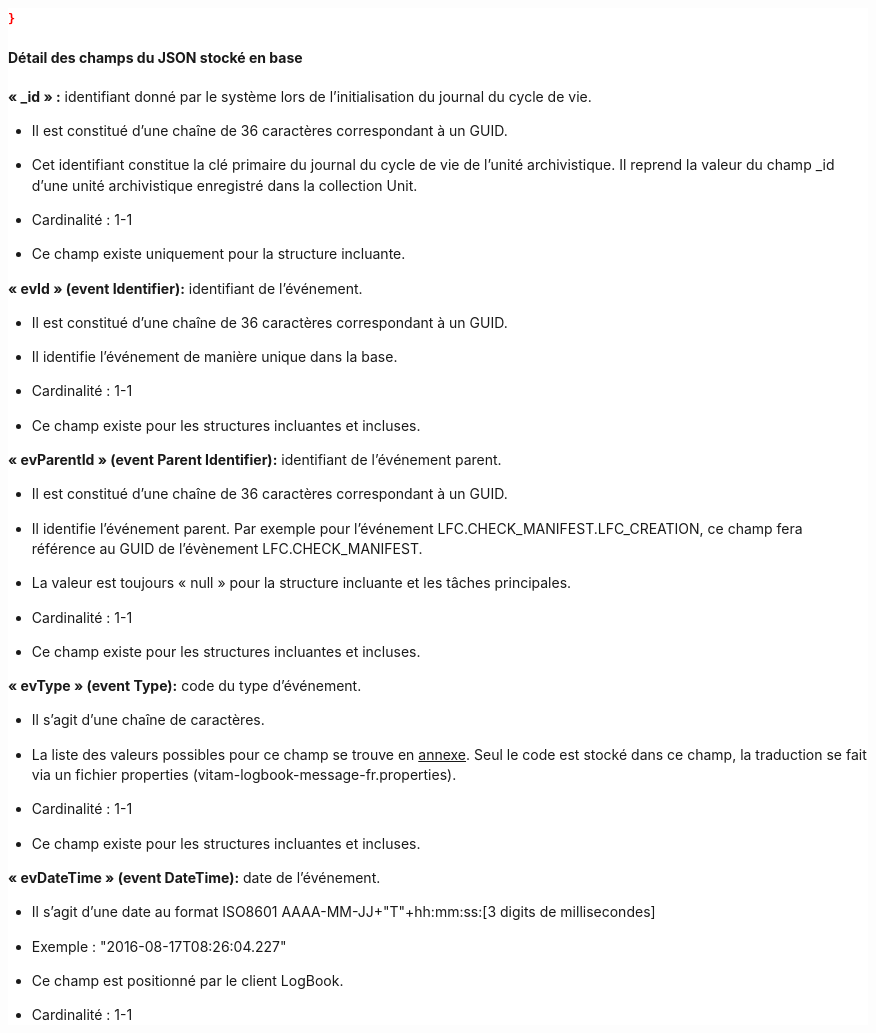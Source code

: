```json
}
```

#### Détail des champs du JSON stocké en base

**« _id » :** identifiant donné par le système lors de l’initialisation
du journal du cycle de vie.

-   Il est constitué d’une chaîne de 36 caractères correspondant à un GUID.

-   Cet identifiant constitue la clé primaire du journal du cycle de vie de l’unité archivistique. Il reprend la valeur du champ \_id d’une unité archivistique enregistré dans la collection Unit.

-   Cardinalité : 1-1

-   Ce champ existe uniquement pour la structure incluante.

**« evId » (event Identifier):** identifiant de l’événement.

-   Il est constitué d’une chaîne de 36 caractères correspondant à un GUID.

-   Il identifie l’événement de manière unique dans la base.

-   Cardinalité : 1-1

-   Ce champ existe pour les structures incluantes et incluses.

**« evParentId » (event Parent Identifier):** identifiant de l’événement
parent.

-   Il est constitué d’une chaîne de 36 caractères correspondant à un GUID.

-   Il identifie l’événement parent. Par exemple pour l’événement LFC.CHECK_MANIFEST.LFC_CREATION, ce champ fera référence au GUID de l’évènement LFC.CHECK_MANIFEST.

-   La valeur est toujours « null » pour la structure incluante et les tâches principales.

-   Cardinalité : 1-1

-   Ce champ existe pour les structures incluantes et incluses.

**« evType » (event Type):** code du type d’événement.

-   Il s’agit d’une chaîne de caractères.

-   La liste des valeurs possibles pour ce champ se trouve en [annexe](#annexe-2-valeurs-possibles-pour-le-champ-evtype-du-logbook-lifecycle). Seul le code est stocké dans ce champ, la traduction se fait via un fichier properties (vitam-logbook-message-fr.properties).

-   Cardinalité : 1-1

-   Ce champ existe pour les structures incluantes et incluses.

**« evDateTime » (event DateTime):** date de l’événement.

-   Il s’agit d’une date au format ISO8601 AAAA-MM-JJ+"T"+hh:mm:ss:[3 digits de millisecondes]

-   Exemple : "2016-08-17T08:26:04.227"

-   Ce champ est positionné par le client LogBook.

-   Cardinalité : 1-1
